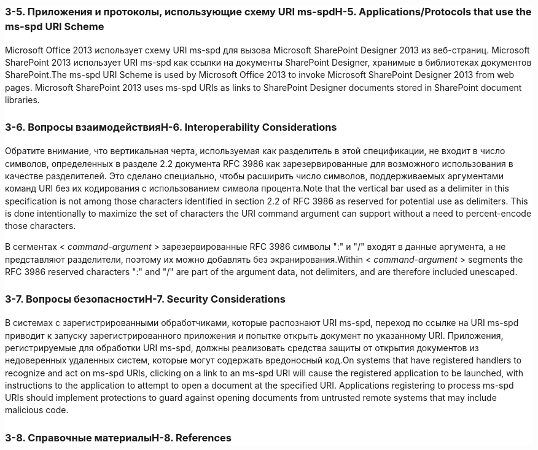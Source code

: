 ### <a name="h-5-applicationsprotocols-that-use-the-ms-spd-uri-scheme"></a><span data-ttu-id="00a13-p189">З-5. Приложения и протоколы, использующие схему URI ms-spd</span><span class="sxs-lookup"><span data-stu-id="00a13-p189">H-5. Applications/Protocols that use the ms-spd URI Scheme</span></span>

<span data-ttu-id="00a13-p190">Microsoft Office 2013 использует схему URI ms-spd для вызова Microsoft SharePoint Designer 2013 из веб-страниц. Microsoft SharePoint 2013 использует URI ms-spd как ссылки на документы SharePoint Designer, хранимые в библиотеках документов SharePoint.</span><span class="sxs-lookup"><span data-stu-id="00a13-p190">The ms-spd URI Scheme is used by Microsoft Office 2013 to invoke Microsoft SharePoint Designer 2013 from web pages. Microsoft SharePoint 2013 uses ms-spd URIs as links to SharePoint Designer documents stored in SharePoint document libraries.</span></span>
  
### <a name="h-6-interoperability-considerations"></a><span data-ttu-id="00a13-p191">З-6. Вопросы взаимодействия</span><span class="sxs-lookup"><span data-stu-id="00a13-p191">H-6. Interoperability Considerations</span></span>

<span data-ttu-id="00a13-p192">Обратите внимание, что вертикальная черта, используемая как разделитель в этой спецификации, не входит в число символов, определенных в разделе 2.2 документа RFC 3986 как зарезервированные для возможного использования в качестве разделителей. Это сделано специально, чтобы расширить число символов, поддерживаемых аргументами команд URI без их кодирования с использованием символа процента.</span><span class="sxs-lookup"><span data-stu-id="00a13-p192">Note that the vertical bar used as a delimiter in this specification is not among those characters identified in section 2.2 of RFC 3986 as reserved for potential use as delimiters. This is done intentionally to maximize the set of characters the URI command argument can support without a need to percent-encode those characters.</span></span>
  
<span data-ttu-id="00a13-446">В сегментах < *command-argument*  > зарезервированные RFC 3986 символы ":" и "/" входят в данные аргумента, а не представляют разделители, поэтому их можно добавлять без экранирования.</span><span class="sxs-lookup"><span data-stu-id="00a13-446">Within < *command-argument*  > segments the RFC 3986 reserved characters ":" and "/" are part of the argument data, not delimiters, and are therefore included unescaped.</span></span> 
  
### <a name="h-7-security-considerations"></a><span data-ttu-id="00a13-p193">З-7. Вопросы безопасности</span><span class="sxs-lookup"><span data-stu-id="00a13-p193">H-7. Security Considerations</span></span>

<span data-ttu-id="00a13-p194">В системах с зарегистрированными обработчиками, которые распознают URI ms-spd, переход по ссылке на URI ms-spd приводит к запуску зарегистрированного приложения и попытке открыть документ по указанному URI. Приложения, регистрируемые для обработки URI ms-spd, должны реализовать средства защиты от открытия документов из недоверенных удаленных систем, которые могут содержать вредоносный код.</span><span class="sxs-lookup"><span data-stu-id="00a13-p194">On systems that have registered handlers to recognize and act on ms-spd URIs, clicking on a link to an ms-spd URI will cause the registered application to be launched, with instructions to the application to attempt to open a document at the specified URI. Applications registering to process ms-spd URIs should implement protections to guard against opening documents from untrusted remote systems that may include malicious code.</span></span>
  
### <a name="h-8-references"></a><span data-ttu-id="00a13-p195">З-8. Справочные материалы</span><span class="sxs-lookup"><span data-stu-id="00a13-p195">H-8. References</span></span>
